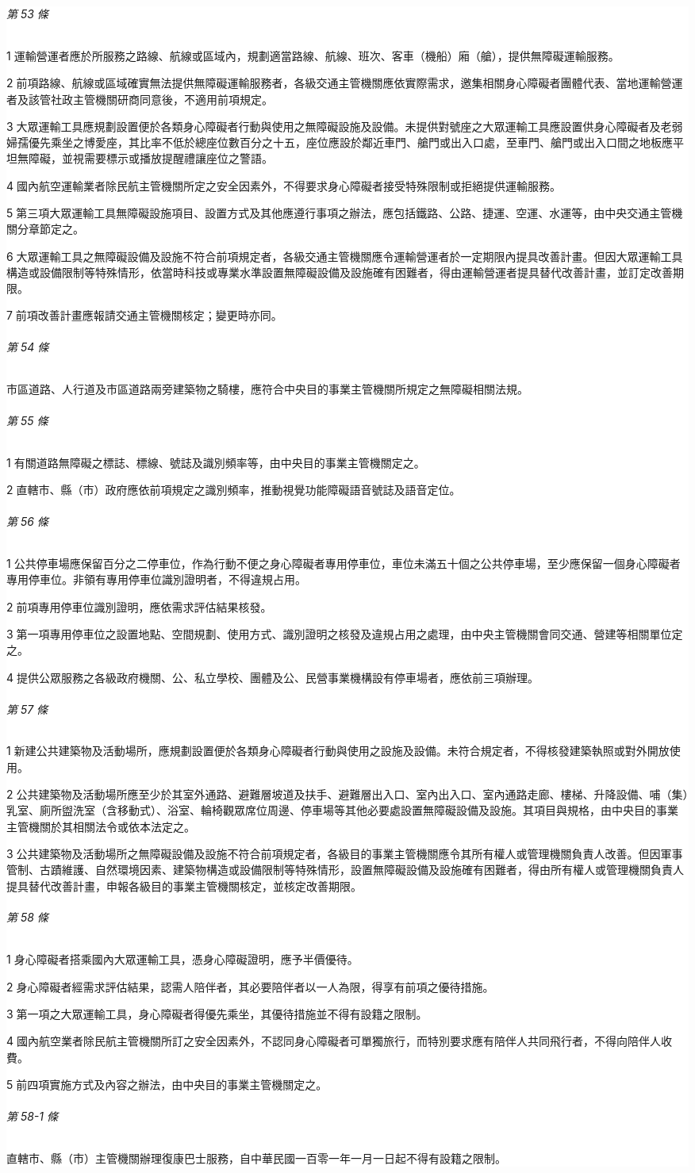 ###### 第 53 條

1 運輸營運者應於所服務之路線、航線或區域內，規劃適當路線、航線、班次、客車（機船）廂（艙），提供無障礙運輸服務。

2 前項路線、航線或區域確實無法提供無障礙運輸服務者，各級交通主管機關應依實際需求，邀集相關身心障礙者團體代表、當地運輸營運者及該管社政主管機關研商同意後，不適用前項規定。

3 大眾運輸工具應規劃設置便於各類身心障礙者行動與使用之無障礙設施及設備。未提供對號座之大眾運輸工具應設置供身心障礙者及老弱婦孺優先乘坐之博愛座，其比率不低於總座位數百分之十五，座位應設於鄰近車門、艙門或出入口處，至車門、艙門或出入口間之地板應平坦無障礙，並視需要標示或播放提醒禮讓座位之警語。

4 國內航空運輸業者除民航主管機關所定之安全因素外，不得要求身心障礙者接受特殊限制或拒絕提供運輸服務。

5 第三項大眾運輸工具無障礙設施項目、設置方式及其他應遵行事項之辦法，應包括鐵路、公路、捷運、空運、水運等，由中央交通主管機關分章節定之。

6 大眾運輸工具之無障礙設備及設施不符合前項規定者，各級交通主管機關應令運輸營運者於一定期限內提具改善計畫。但因大眾運輸工具構造或設備限制等特殊情形，依當時科技或專業水準設置無障礙設備及設施確有困難者，得由運輸營運者提具替代改善計畫，並訂定改善期限。

7 前項改善計畫應報請交通主管機關核定；變更時亦同。

###### 第 54 條

市區道路、人行道及市區道路兩旁建築物之騎樓，應符合中央目的事業主管機關所規定之無障礙相關法規。

###### 第 55 條

1 有關道路無障礙之標誌、標線、號誌及識別頻率等，由中央目的事業主管機關定之。

2 直轄市、縣（市）政府應依前項規定之識別頻率，推動視覺功能障礙語音號誌及語音定位。

###### 第 56 條

1 公共停車場應保留百分之二停車位，作為行動不便之身心障礙者專用停車位，車位未滿五十個之公共停車場，至少應保留一個身心障礙者專用停車位。非領有專用停車位識別證明者，不得違規占用。

2 前項專用停車位識別證明，應依需求評估結果核發。

3 第一項專用停車位之設置地點、空間規劃、使用方式、識別證明之核發及違規占用之處理，由中央主管機關會同交通、營建等相關單位定之。

4 提供公眾服務之各級政府機關、公、私立學校、團體及公、民營事業機構設有停車場者，應依前三項辦理。

###### 第 57 條

1 新建公共建築物及活動場所，應規劃設置便於各類身心障礙者行動與使用之設施及設備。未符合規定者，不得核發建築執照或對外開放使用。

2 公共建築物及活動場所應至少於其室外通路、避難層坡道及扶手、避難層出入口、室內出入口、室內通路走廊、樓梯、升降設備、哺（集）乳室、廁所盥洗室（含移動式）、浴室、輪椅觀眾席位周邊、停車場等其他必要處設置無障礙設備及設施。其項目與規格，由中央目的事業主管機關於其相關法令或依本法定之。

3 公共建築物及活動場所之無障礙設備及設施不符合前項規定者，各級目的事業主管機關應令其所有權人或管理機關負責人改善。但因軍事管制、古蹟維護、自然環境因素、建築物構造或設備限制等特殊情形，設置無障礙設備及設施確有困難者，得由所有權人或管理機關負責人提具替代改善計畫，申報各級目的事業主管機關核定，並核定改善期限。

###### 第 58 條

1 身心障礙者搭乘國內大眾運輸工具，憑身心障礙證明，應予半價優待。

2 身心障礙者經需求評估結果，認需人陪伴者，其必要陪伴者以一人為限，得享有前項之優待措施。

3 第一項之大眾運輸工具，身心障礙者得優先乘坐，其優待措施並不得有設籍之限制。

4 國內航空業者除民航主管機關所訂之安全因素外，不認同身心障礙者可單獨旅行，而特別要求應有陪伴人共同飛行者，不得向陪伴人收費。

5 前四項實施方式及內容之辦法，由中央目的事業主管機關定之。

###### 第 58-1 條

直轄市、縣（市）主管機關辦理復康巴士服務，自中華民國一百零一年一月一日起不得有設籍之限制。
